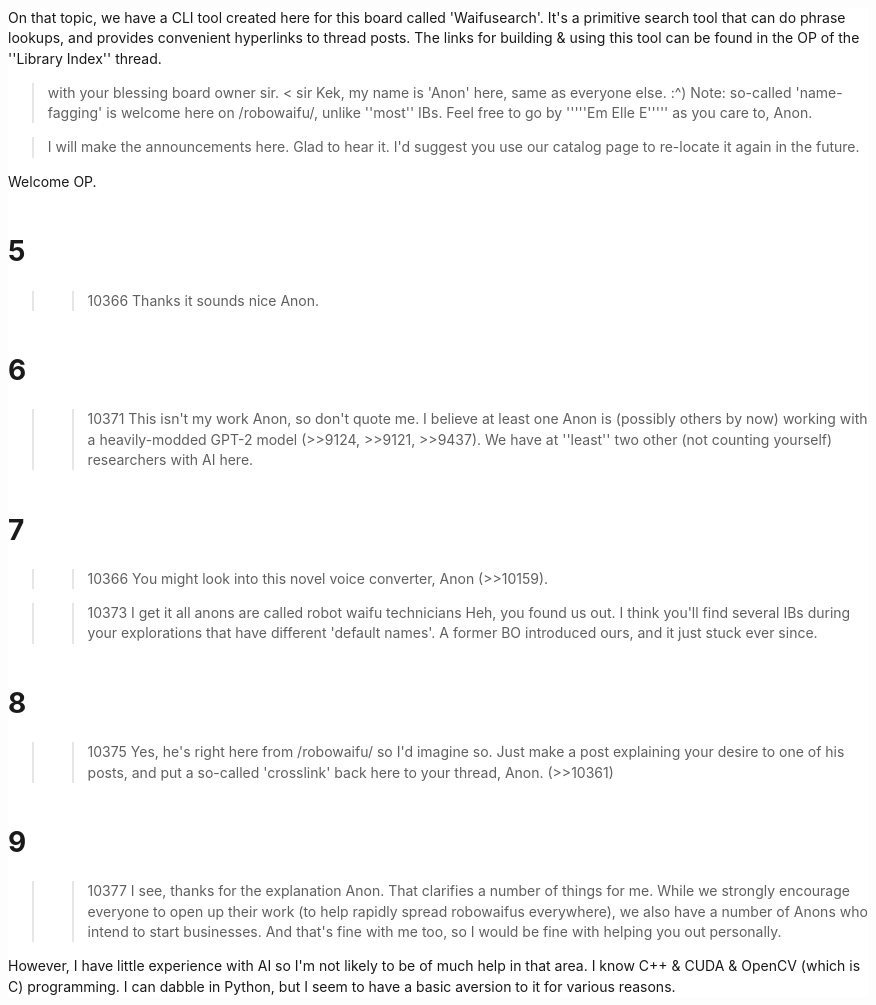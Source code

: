 On that topic, we have a CLI tool created here for this board called 'Waifusearch'. It's a primitive search tool that can do phrase lookups, and provides convenient hyperlinks to thread posts. The links for building & using this tool can be found in the OP of the ''Library Index'' thread.

>with your blessing board owner sir.
< sir
Kek, my name is 'Anon' here, same as everyone else. :^) Note: so-called 'name-fagging' is welcome here on /robowaifu/, unlike ''most'' IBs. Feel free to go by '''''Em Elle E''''' as you care to, Anon.

>I will make the announcements here.
Glad to hear it. I'd suggest you use our catalog page to re-locate it again in the future. 

Welcome OP.

# 5
>>10366
Thanks it sounds nice Anon.

# 6
>>10371
This isn't my work Anon, so don't quote me. I believe at least one Anon is (possibly others by now) working with a heavily-modded GPT-2 model (>>9124, >>9121, >>9437). We have at ''least'' two other (not counting yourself) researchers with AI here.

# 7
>>10366
You might look into this novel voice converter, Anon (>>10159).

>>10373
>I get it all anons are called robot waifu technicians
Heh, you found us out. I think you'll find several IBs during your explorations that have different 'default names'. A former BO introduced ours, and it just stuck ever since.

# 8
>>10375
Yes, he's right here from /robowaifu/ so I'd imagine so. Just make a post explaining your desire to one of his posts, and put a so-called 'crosslink' back here to your thread, Anon. (>>10361)

# 9
>>10377
I see, thanks for the explanation Anon. That clarifies a number of things for me. While we strongly encourage everyone to open up their work (to help rapidly spread robowaifus everywhere), we also have a number of Anons who intend to start businesses. And that's fine with me too, so I would be fine with helping you out personally.

However, I have little experience with AI so I'm not likely to be of much help in that area. I know C++ & CUDA & OpenCV (which is C) programming. I can dabble in Python, but I seem to have a basic aversion to it for various reasons.
